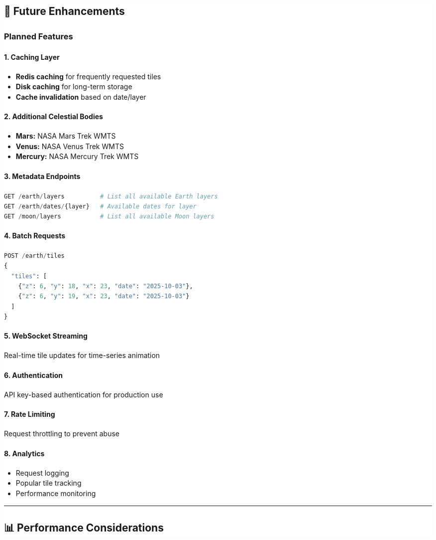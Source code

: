 
## 🔮 Future Enhancements

### Planned Features

#### 1. Caching Layer
- **Redis caching** for frequently requested tiles
- **Disk caching** for long-term storage
- **Cache invalidation** based on date/layer

#### 2. Additional Celestial Bodies
- **Mars:** NASA Mars Trek WMTS
- **Venus:** NASA Venus Trek WMTS
- **Mercury:** NASA Mercury Trek WMTS

#### 3. Metadata Endpoints
```python
GET /earth/layers          # List all available Earth layers
GET /earth/dates/{layer}   # Available dates for layer
GET /moon/layers           # List all available Moon layers
```

#### 4. Batch Requests
```python
POST /earth/tiles
{
  "tiles": [
    {"z": 6, "y": 18, "x": 23, "date": "2025-10-03"},
    {"z": 6, "y": 19, "x": 23, "date": "2025-10-03"}
  ]
}
```

#### 5. WebSocket Streaming
Real-time tile updates for time-series animation

#### 6. Authentication
API key-based authentication for production use

#### 7. Rate Limiting
Request throttling to prevent abuse

#### 8. Analytics
- Request logging
- Popular tile tracking
- Performance monitoring

---

## 📊 Performance Considerations
